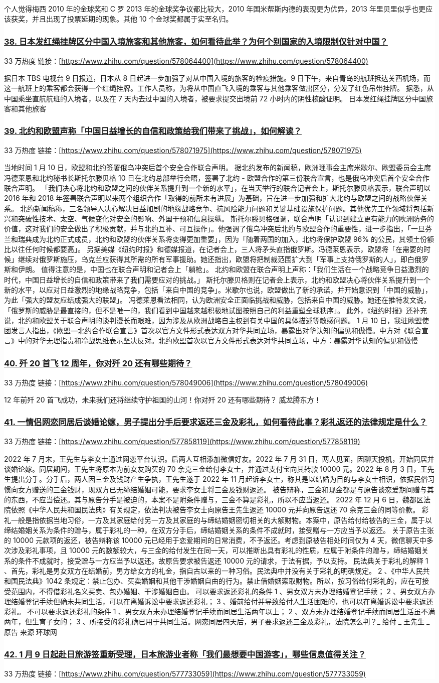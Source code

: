 个人觉得梅西 2010 年的金球奖和 C 罗 2013 年的金球奖争议都比较大，2010 年国米帮斯内德的表现更为优异，2013 年里贝里似乎也更应该获奖，并且出现了投票延期的现象。其他 10 个金球奖都属于实至名归。

### [38. 日本发红绳挂牌区分中国入境旅客和其他旅客，如何看待此举？为何个别国家的入境限制仅针对中国？](https://www.zhihu.com/question/578064400)
33 万热度 链接：[https://www.zhihu.com/question/578064400](https://www.zhihu.com/question/578064400)

据日本 TBS 电视台 9 日报道，日本从 8 日起进一步加强了对从中国入境的旅客的检疫措施。9 日下午，来自青岛的航班抵达关西机场，而这一航班上的乘客都会获得一个红绳挂牌。工作人员称，为将从中国直飞入境的乘客与其他乘客做出区分，分发了红色吊带挂牌。 据悉，从中国乘坐直航航班的入境者，以及在 7 天内去过中国的入境者，被要求提交出境前 72 小时内的阴性核酸证明。 日本发红绳挂牌区分中国旅客和其他旅客

### [39. 北约和欧盟声称「中国日益增长的自信和政策给我们带来了挑战」，如何解读？](https://www.zhihu.com/question/578071975)
33 万热度 链接：[https://www.zhihu.com/question/578071975](https://www.zhihu.com/question/578071975)

当地时间 1 月 10 日，欧盟和北约签署俄乌冲突后首个安全合作联合声明。 据北约发布的新闻稿，欧洲理事会主席米歇尔、欧盟委员会主席冯德莱恩和北约秘书长斯托尔滕贝格 10 日在北约总部举行会晤，签署了北约 - 欧盟合作的第三份联合宣言，也是俄乌冲突后首个安全合作联合声明。 「我们决心将北约和欧盟之间的伙伴关系提升到一个新的水平」，在当天举行的联合记者会上，斯托尔滕贝格表示，联合声明以 2016 年和 2018 年签署联合声明以来两个组织合作「取得的前所未有进展」为基础，旨在进一步加强和扩大北约与欧盟之间的战略伙伴关系。 	 北约新闻稿称，三名领导人决心解决日益加剧的地缘战略竞争、抗风险能力问题和关键基础设施保护问题。其他优先工作领域将包括新兴和突破性技术、太空、气候变化对安全的影响、外国干预和信息操纵。 	 斯托尔滕贝格强调，联合声明「认识到建立更有能力的欧洲防务的价值，这对我们的安全做出了积极贡献，并与北约互补、可互操作」。他强调了俄乌冲突后北约与欧盟合作的重要性，进一步指出，「一旦芬兰和瑞典成为北约正式成员，北约和欧盟的伙伴关系将变得更加重要」，因为「随着两国的加入，北约将保护欧盟 96% 的公民，其领土份额比以往任何时候都要高」。 	 另据美媒《纽约时报》和德媒报道，在记者会上，三人将矛头直指俄罗斯。冯德莱恩表示，欧盟将「在需要的时候」继续对俄罗斯施压，乌克兰应获得其所需的所有军事援助。她还指出，欧盟将把制裁范围扩大到「军事上支持俄罗斯的人」，即白俄罗斯和伊朗。 值得注意的是，中国也在联合声明和记者会上「躺枪」。 	 北约和欧盟在联合声明上声称：「我们生活在一个战略竞争日益激烈的时代，中国日益增长的自信和政策带来了我们需要应对的挑战。」 	 斯托尔滕贝格则在记者会上表示，北约和欧盟决心将伙伴关系提升到一个新的水平，以应对日益激烈的地缘战略竞争，包括「来自中国的竞争」。米歇尔也说，欧盟做出了新的承诺，并开始意识到「中国的威胁」，为此「强大的盟友应结成强大的联盟」。 	 冯德莱恩看法相同，认为欧洲安全正面临挑战和威胁，包括来自中国的威胁。她还在推特发文说，「俄罗斯的威胁是最直接的，但不是唯一的，我们看到中国越来越积极地试图按照自己的利益重塑全球秩序」。 	 此外，《纽约时报》还补充说，北约和欧盟关于联合声明的谈判漫长而艰难，因为涉及从欧洲战略自主权到有关中国的具体描述等敏感问题。 1 月 10 日，我驻欧盟使团发言人指出，《欧盟—北约合作联合宣言》首次以官方文件形式表达双方对华共同立场，暴露出对华认知的偏见和傲慢。中方对《联合宣言》中的对华无理指责和冷战思维表示坚决反对。北约欧盟首次以官方文件形式表达对华共同立场，中方：暴露对华认知的偏见和傲慢

### [40. 歼 20 首飞 12 周年，你对歼 20 还有哪些期待？](https://www.zhihu.com/question/578049006)
33 万热度 链接：[https://www.zhihu.com/question/578049006](https://www.zhihu.com/question/578049006)

12 年前歼 20 首飞成功，未来我们还将继续守护祖国的山河！你对歼 20 还有哪些期待？ 威龙腾东方！

### [41. 一情侣网恋同居后谈婚论嫁，男子提出分手后要求返还三金及彩礼，如何看待此事？彩礼返还的法律规定是什么？](https://www.zhihu.com/question/577858119)
33 万热度 链接：[https://www.zhihu.com/question/577858119](https://www.zhihu.com/question/577858119)

2022 年 7 月末，王先生与李女士通过网恋平台认识。后两人互相添加微信好友。2022 年 7 月 31 日，两人见面，因聊天投机，开始同居并谈婚论嫁。同居期间，王先生将原本为前女友购买的 70 余克三金给付李女士，并通过支付宝向其转款 10000 元。2022 年 8 月 3 日，王先生提出分手。分手后，两人因三金及钱财产生争执，王先生遂于 2022 年 11 月起诉李女士，称其是以结婚为目的与李女士相识，依据民俗习惯向女方赠送的三金钱财，现双方已无缔结婚姻可能，要求李女士将三金及钱财返还。 被告辩称，三金和现金都是与原告谈恋爱期间赠与其的东西，不应当偿还。其与原告分手是被迫的，本案不是附条件赠与，三金不算是彩礼，所以不应当返还。 2022 年 12 月 6 日，魏都区法院依照《中华人民共和国民法典》有关规定，依法判决被告李女士向原告王先生返还 10000 元并向原告返还 70 余克三金的同等价款。 彩礼一般是指依据当地习俗，一方及其家庭给付另一方及其家庭的与缔结婚姻密切相关的大额财物。本案中，原告给付给被告的三金，属于以缔结婚姻关系为条件的赠与，属于彩礼的一种，在双方分手后，缔结婚姻关系的条件不成就时，接受赠与一方应当予以返还。 关于原告主张的 10000 元款项的返还，被告辩称该 10000 元已经用于恋爱期间的日常消费，不予返还。考虑到原被告相处时间仅为 4 天，微信聊天中多次涉及彩礼事项，且 10000 元的数额较大，与三金的给付发生在同一天，可以推断出具有彩礼的性质，应属于附条件的赠与，缔结婚姻关系的条件不成就时，接受赠与一方应当予以返还。故原告要求被告返还 10000 元的请求，于法有据，予以支持。 民法典关于彩礼的解释 1 、首先，彩礼是男女双方在结婚前，男方给女方的礼金，指自古以来的一种习俗。民法典中并没有关于彩礼的明确规定。 2 、《中华人民共和国民法典》1042 条规定：禁止包办、买卖婚姻和其他干涉婚姻自由的行为。禁止借婚姻索取财物。所以，按习俗给付彩礼的，应在可接受范围内，不得借彩礼名义买卖、包办婚姻、干涉婚姻自由。 可以要求返还彩礼的条件 1 、男女双方未办理结婚登记手续； 2 、男女双方办理结婚登记手续但确未共同生活，可以在离婚诉讼中要求返还彩礼； 3 、婚前给付并导致给付人生活困难的，也可以在离婚诉讼中要求返还彩礼。 不可以要求返还彩礼的条件 1 、男女双方未办理结婚登记手续而同居生活两年以上； 2 、双方未办理结婚登记手续而同居生活虽不满两年，但生育子女的； 3 、所接受的彩礼确已用于共同生活。网恋同居四天后，男子要求返还三金及彩礼，法院怎么判？_ 给付 _ 王先生 _ 原告 来源 环球网

### [42. 1 月 9 日起赴日旅游签重新受理，日本旅游业者称「我们最想要中国游客」，哪些信息值得关注？](https://www.zhihu.com/question/577733059)
33 万热度 链接：[https://www.zhihu.com/question/577733059](https://www.zhihu.com/question/577733059)
